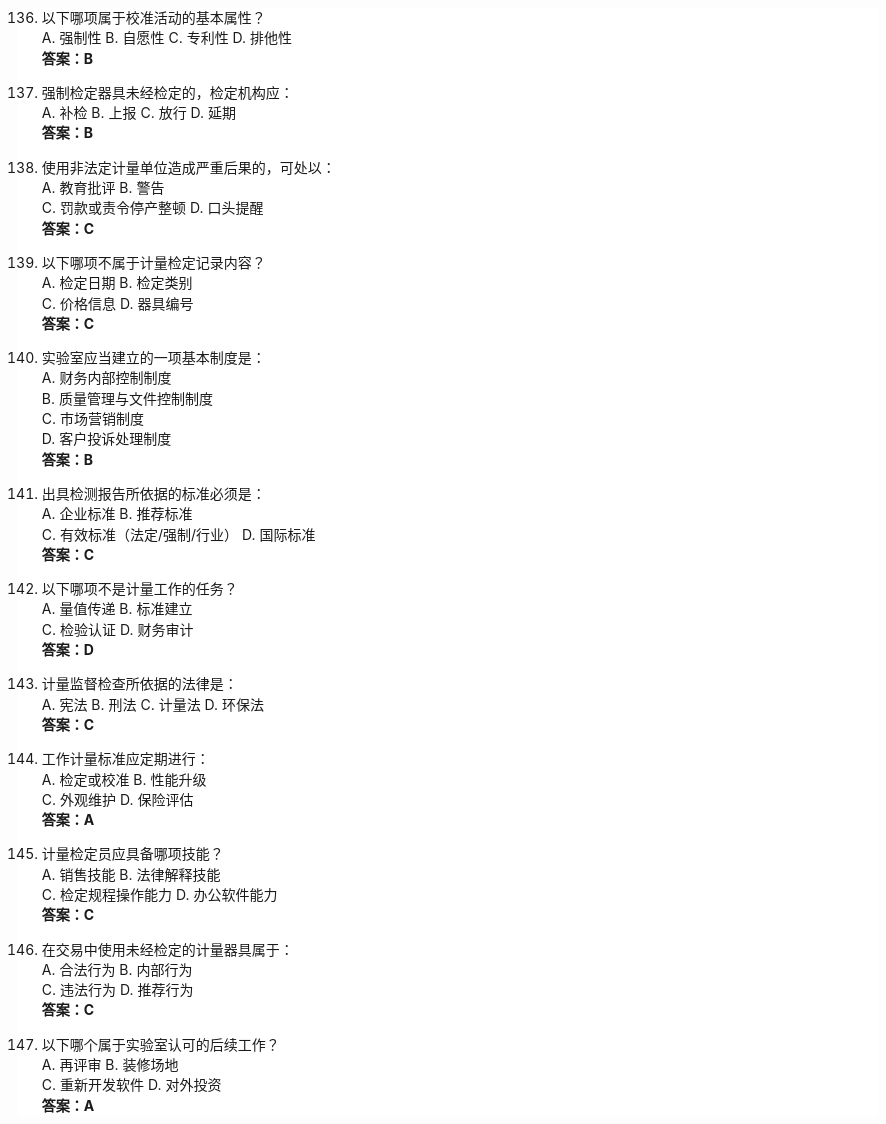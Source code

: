 136. 以下哪项属于校准活动的基本属性？  
A. 强制性  B. 自愿性  C. 专利性  D. 排他性  
**答案：B**

137. 强制检定器具未经检定的，检定机构应：  
A. 补检  B. 上报  C. 放行  D. 延期  
**答案：B**

138. 使用非法定计量单位造成严重后果的，可处以：  
A. 教育批评  B. 警告  
C. 罚款或责令停产整顿  D. 口头提醒  
**答案：C**

139. 以下哪项不属于计量检定记录内容？  
A. 检定日期  B. 检定类别  
C. 价格信息  D. 器具编号  
**答案：C**

140. 实验室应当建立的一项基本制度是：  
A. 财务内部控制制度  
B. 质量管理与文件控制制度  
C. 市场营销制度  
D. 客户投诉处理制度  
**答案：B**

141. 出具检测报告所依据的标准必须是：  
A. 企业标准  B. 推荐标准  
C. 有效标准（法定/强制/行业）  D. 国际标准  
**答案：C**

142. 以下哪项不是计量工作的任务？  
A. 量值传递  B. 标准建立  
C. 检验认证  D. 财务审计  
**答案：D**

143. 计量监督检查所依据的法律是：  
A. 宪法  B. 刑法  C. 计量法  D. 环保法  
**答案：C**

144. 工作计量标准应定期进行：  
A. 检定或校准  B. 性能升级  
C. 外观维护  D. 保险评估  
**答案：A**

145. 计量检定员应具备哪项技能？  
A. 销售技能  B. 法律解释技能  
C. 检定规程操作能力  D. 办公软件能力  
**答案：C**

146. 在交易中使用未经检定的计量器具属于：  
A. 合法行为  B. 内部行为  
C. 违法行为  D. 推荐行为  
**答案：C**

147. 以下哪个属于实验室认可的后续工作？  
A. 再评审  B. 装修场地  
C. 重新开发软件  D. 对外投资  
**答案：A**
